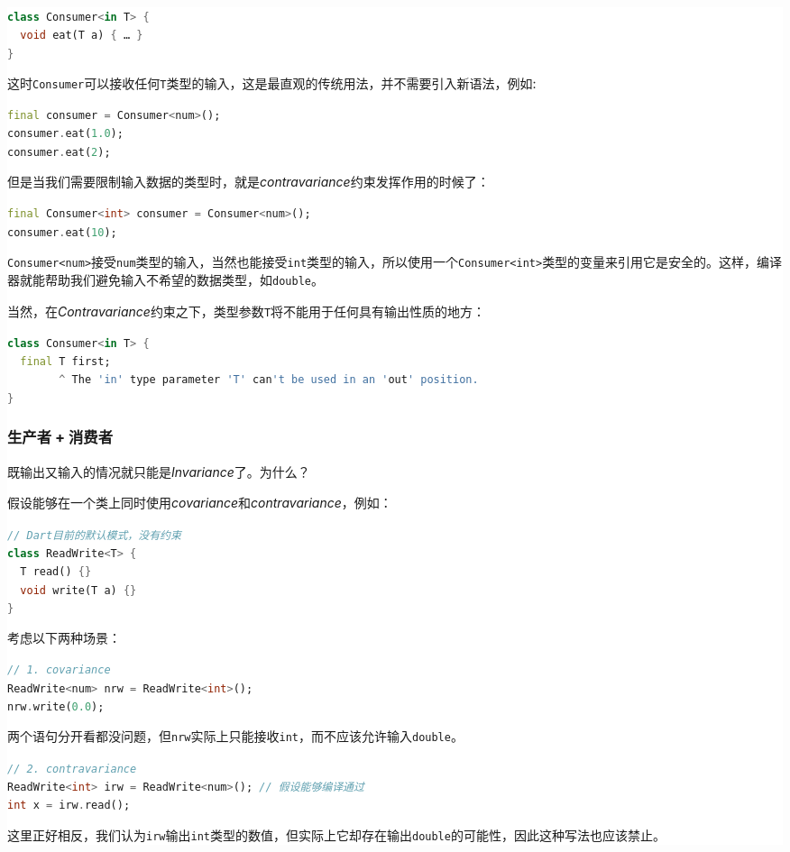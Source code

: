 ```dart
class Consumer<in T> {
  void eat(T a) { … }
}
```

这时`Consumer`可以接收任何`T`类型的输入，这是最直观的传统用法，并不需要引入新语法，例如:

```dart
final consumer = Consumer<num>();
consumer.eat(1.0);
consumer.eat(2);
```

但是当我们需要限制输入数据的类型时，就是*contravariance*约束发挥作用的时候了：

```dart
final Consumer<int> consumer = Consumer<num>();
consumer.eat(10);
```

`Consumer<num>`接受`num`类型的输入，当然也能接受`int`类型的输入，所以使用一个`Consumer<int>`类型的变量来引用它是安全的。这样，编译器就能帮助我们避免输入不希望的数据类型，如`double`。

当然，在*Contravariance*约束之下，类型参数`T`将不能用于任何具有输出性质的地方：
```dart
class Consumer<in T> {
  final T first;
        ^ The 'in' type parameter 'T' can't be used in an 'out' position.
}
```

### 生产者 + 消费者

既输出又输入的情况就只能是*Invariance*了。为什么？

假设能够在一个类上同时使用*covariance*和*contravariance*，例如：

```dart
// Dart目前的默认模式，没有约束
class ReadWrite<T> {
  T read() {}
  void write(T a) {}
}
```

考虑以下两种场景：

```dart
// 1. covariance
ReadWrite<num> nrw = ReadWrite<int>();
nrw.write(0.0);
```
两个语句分开看都没问题，但`nrw`实际上只能接收`int`，而不应该允许输入`double`。

```dart
// 2. contravariance
ReadWrite<int> irw = ReadWrite<num>(); // 假设能够编译通过
int x = irw.read();
```
这里正好相反，我们认为`irw`输出`int`类型的数值，但实际上它却存在输出`double`的可能性，因此这种写法也应该禁止。
